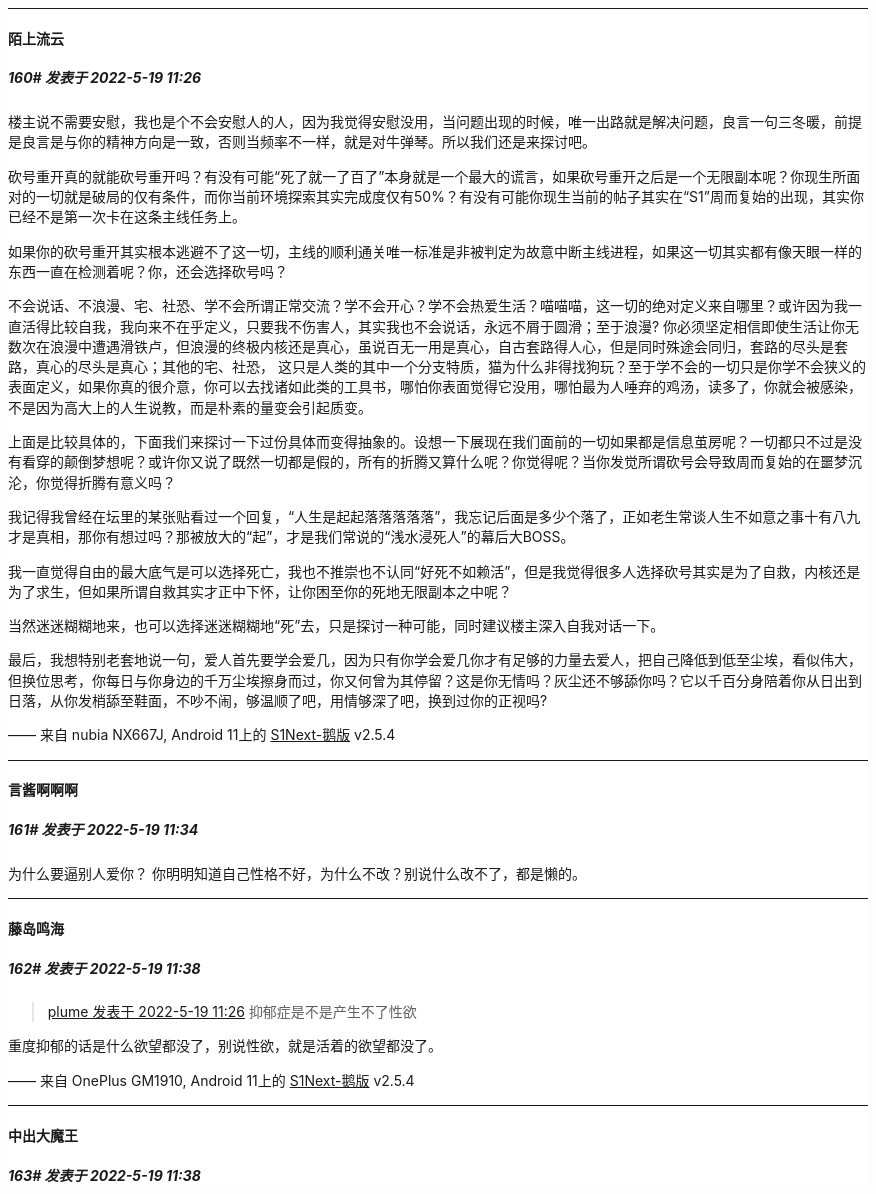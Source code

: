 *****

####  陌上流云  
##### 160#       发表于 2022-5-19 11:26

楼主说不需要安慰，我也是个不会安慰人的人，因为我觉得安慰没用，当问题出现的时候，唯一出路就是解决问题，良言一句三冬暖，前提是良言是与你的精神方向是一致，否则当频率不一样，就是对牛弹琴。所以我们还是来探讨吧。

砍号重开真的就能砍号重开吗？有没有可能“死了就一了百了”本身就是一个最大的谎言，如果砍号重开之后是一个无限副本呢？你现生所面对的一切就是破局的仅有条件，而你当前环境探索其实完成度仅有50%？有没有可能你现生当前的帖子其实在“S1”周而复始的出现，其实你已经不是第一次卡在这条主线任务上。

如果你的砍号重开其实根本逃避不了这一切，主线的顺利通关唯一标准是非被判定为故意中断主线进程，如果这一切其实都有像天眼一样的东西一直在检测着呢？你，还会选择砍号吗？

不会说话、不浪漫、宅、社恐、学不会所谓正常交流？学不会开心？学不会热爱生活？喵喵喵，这一切的绝对定义来自哪里？或许因为我一直活得比较自我，我向来不在乎定义，只要我不伤害人，其实我也不会说话，永远不屑于圆滑；至于浪漫? 你必须坚定相信即使生活让你无数次在浪漫中遭遇滑铁卢，但浪漫的终极内核还是真心，虽说百无一用是真心，自古套路得人心，但是同时殊途会同归，套路的尽头是套路，真心的尽头是真心；其他的宅、社恐， 这只是人类的其中一个分支特质，猫为什么非得找狗玩？至于学不会的一切只是你学不会狭义的表面定义，如果你真的很介意，你可以去找诸如此类的工具书，哪怕你表面觉得它没用，哪怕最为人唾弃的鸡汤，读多了，你就会被感染，不是因为高大上的人生说教，而是朴素的量变会引起质变。

上面是比较具体的，下面我们来探讨一下过份具体而变得抽象的。设想一下展现在我们面前的一切如果都是信息茧房呢？一切都只不过是没有看穿的颠倒梦想呢？或许你又说了既然一切都是假的，所有的折腾又算什么呢？你觉得呢？当你发觉所谓砍号会导致周而复始的在噩梦沉沦，你觉得折腾有意义吗？

我记得我曾经在坛里的某张贴看过一个回复，“人生是起起落落落落落”，我忘记后面是多少个落了，正如老生常谈人生不如意之事十有八九才是真相，那你有想过吗？那被放大的“起”，才是我们常说的“浅水浸死人”的幕后大BOSS。

我一直觉得自由的最大底气是可以选择死亡，我也不推崇也不认同“好死不如赖活”，但是我觉得很多人选择砍号其实是为了自救，内核还是为了求生，但如果所谓自救其实才正中下怀，让你困至你的死地无限副本之中呢？

当然迷迷糊糊地来，也可以选择迷迷糊糊地“死”去，只是探讨一种可能，同时建议楼主深入自我对话一下。

最后，我想特别老套地说一句，爱人首先要学会爱几，因为只有你学会爱几你才有足够的力量去爱人，把自己降低到低至尘埃，看似伟大，但换位思考，你每日与你身边的千万尘埃擦身而过，你又何曾为其停留？这是你无情吗？灰尘还不够舔你吗？它以千百分身陪着你从日出到日落，从你发梢舔至鞋面，不吵不闹，够温顺了吧，用情够深了吧，换到过你的正视吗?

—— 来自 nubia NX667J, Android 11上的 [S1Next-鹅版](https://github.com/ykrank/S1-Next/releases) v2.5.4



*****

####  言酱啊啊啊  
##### 161#       发表于 2022-5-19 11:34

为什么要逼别人爱你？
你明明知道自己性格不好，为什么不改？别说什么改不了，都是懒的。

*****

####  藤岛鸣海  
##### 162#       发表于 2022-5-19 11:38

<blockquote><a href="httphttps://bbs.saraba1st.com/2b/forum.php?mod=redirect&amp;goto=findpost&amp;pid=55905484&amp;ptid=2070280" target="_blank">plume 发表于 2022-5-19 11:26</a>
抑郁症是不是产生不了性欲</blockquote>
重度抑郁的话是什么欲望都没了，别说性欲，就是活着的欲望都没了。

—— 来自 OnePlus GM1910, Android 11上的 [S1Next-鹅版](https://github.com/ykrank/S1-Next/releases) v2.5.4

*****

####  中出大魔王  
##### 163#       发表于 2022-5-19 11:38
